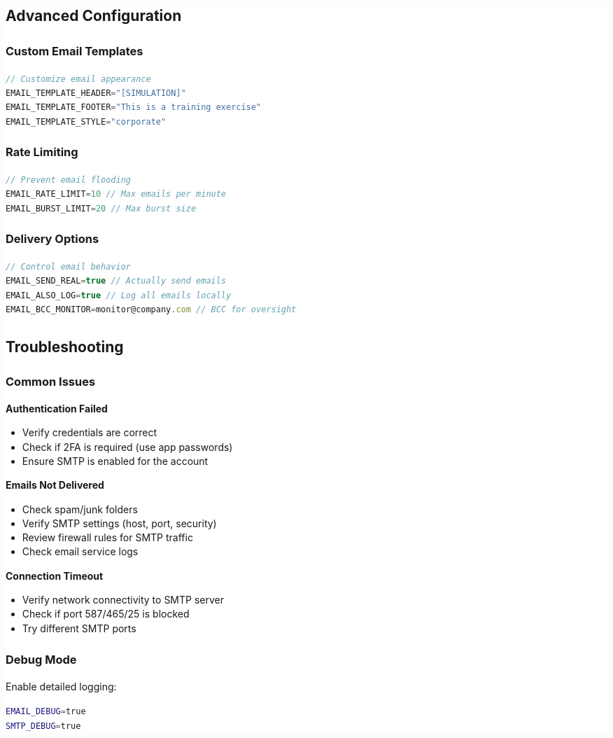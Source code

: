 ## Advanced Configuration

### Custom Email Templates
```javascript
// Customize email appearance
EMAIL_TEMPLATE_HEADER="[SIMULATION]"
EMAIL_TEMPLATE_FOOTER="This is a training exercise"
EMAIL_TEMPLATE_STYLE="corporate"
```

### Rate Limiting
```javascript
// Prevent email flooding
EMAIL_RATE_LIMIT=10 // Max emails per minute
EMAIL_BURST_LIMIT=20 // Max burst size
```

### Delivery Options
```javascript
// Control email behavior
EMAIL_SEND_REAL=true // Actually send emails
EMAIL_ALSO_LOG=true // Log all emails locally
EMAIL_BCC_MONITOR=monitor@company.com // BCC for oversight
```

## Troubleshooting

### Common Issues

**Authentication Failed**
- Verify credentials are correct
- Check if 2FA is required (use app passwords)
- Ensure SMTP is enabled for the account

**Emails Not Delivered**
- Check spam/junk folders
- Verify SMTP settings (host, port, security)
- Review firewall rules for SMTP traffic
- Check email service logs

**Connection Timeout**
- Verify network connectivity to SMTP server
- Check if port 587/465/25 is blocked
- Try different SMTP ports

### Debug Mode
Enable detailed logging:
```bash
EMAIL_DEBUG=true
SMTP_DEBUG=true
```
